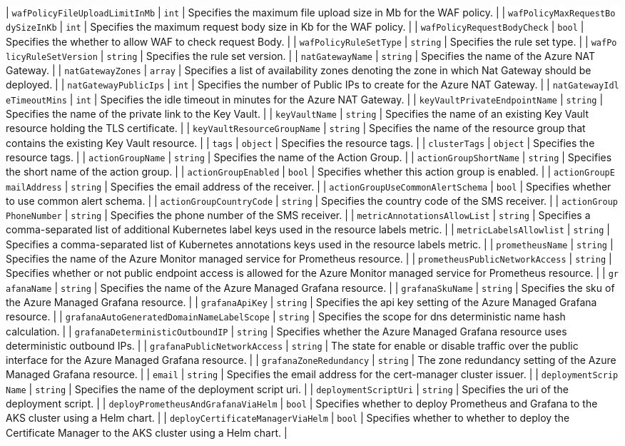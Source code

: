 | `wafPolicyFileUploadLimitInMb`             | `int`     | Specifies the maximum file upload size in Mb for the WAF policy.                                               |
| `wafPolicyMaxRequestBodySizeInKb`          | `int`     | Specifies the maximum request body size in Kb for the WAF policy.                                              |
| `wafPolicyRequestBodyCheck`                | `bool`    | Specifies the whether to allow WAF to check request Body.                                                      |
| `wafPolicyRuleSetType`                     | `string` | Specifies the rule set type.                          |
| `wafPolicyRuleSetVersion`                  | `string` | Specifies the rule set version.                       |
| `natGatewayName`                            | `string` | Specifies the name of the Azure NAT Gateway.         |
| `natGatewayZones`                           | `array`   | Specifies a list of availability zones denoting the zone in which Nat Gateway should be deployed.              |
| `natGatewayPublicIps`                       | `int`     | Specifies the number of Public IPs to create for the Azure NAT Gateway.                                        |
| `natGatewayIdleTimeoutMins`                 | `int`     | Specifies the idle timeout in minutes for the Azure NAT Gateway.                                               |
| `keyVaultPrivateEndpointName`               | `string` | Specifies the name of the private link to the Key Vault.                                                       |
| `keyVaultName`                             | `string` | Specifies the name of an existing Key Vault resource holding the TLS certificate.                              |
| `keyVaultResourceGroupName`                 | `string` | Specifies the name of the resource group that contains the existing Key Vault resource.                        |
| `tags`                                     | `object`  | Specifies the resource tags.                          |
| `clusterTags`                              | `object`  | Specifies the resource tags.                          |
| `actionGroupName`                          | `string` | Specifies the name of the Action Group.               |
| `actionGroupShortName`                     | `string` | Specifies the short name of the action group.        |
| `actionGroupEnabled`                        | `bool`    | Specifies whether this action group is enabled. |
| `actionGroupEmailAddress`                    | `string` | Specifies the email address of the receiver.         |
| `actionGroupUseCommonAlertSchema`            | `bool`    | Specifies whether to use common alert schema.        |
| `actionGroupCountryCode`                   | `string` | Specifies the country code of the SMS receiver.      |
| `actionGroupPhoneNumber`                   | `string` | Specifies the phone number of the SMS receiver.      |
| `metricAnnotationsAllowList`               | `string` | Specifies a comma-separated list of additional Kubernetes label keys used in the resource labels metric. |
| `metricLabelsAllowlist`                     | `string` | Specifies a comma-separated list of Kubernetes annotations keys used in the resource labels metric. |
| `prometheusName`                           | `string` | Specifies the name of the Azure Monitor managed service for Prometheus resource.                                |
| `prometheusPublicNetworkAccess`            | `string` | Specifies whether or not public endpoint access is allowed for the Azure Monitor managed service for Prometheus resource.  |
| `grafanaName`                              | `string` | Specifies the name of the Azure Managed Grafana resource.                                                      |
| `grafanaSkuName`                           | `string` | Specifies the sku of the Azure Managed Grafana resource.                                                       |
| `grafanaApiKey`                            | `string` | Specifies the api key setting of the Azure Managed Grafana resource.                                           |
| `grafanaAutoGeneratedDomainNameLabelScope` | `string` | Specifies the scope for dns deterministic name hash calculation.                                               |
| `grafanaDeterministicOutboundIP`           | `string` | Specifies whether the Azure Managed Grafana resource uses deterministic outbound IPs.                          |
| `grafanaPublicNetworkAccess`               | `string` | The state for enable or disable traffic over the public interface for the Azure Managed Grafana resource.      |
| `grafanaZoneRedundancy`                    | `string` | The zone redundancy setting of the Azure Managed Grafana resource.                                            |
| `email`                                    | `string` | Specifies the email address for the cert-manager cluster issuer.                                               |
| `deploymentScripName`                      | `string` | Specifies the name of the deployment script uri.     |
| `deploymentScriptUri`                      | `string` | Specifies the uri of the deployment script.          |
| `deployPrometheusAndGrafanaViaHelm`        | `bool` | Specifies whether to deploy Prometheus and Grafana to the AKS cluster using a Helm chart. |
| `deployCertificateManagerViaHelm`          | `bool` | Specifies whether to whether to deploy the Certificate Manager to the AKS cluster using a Helm chart. |